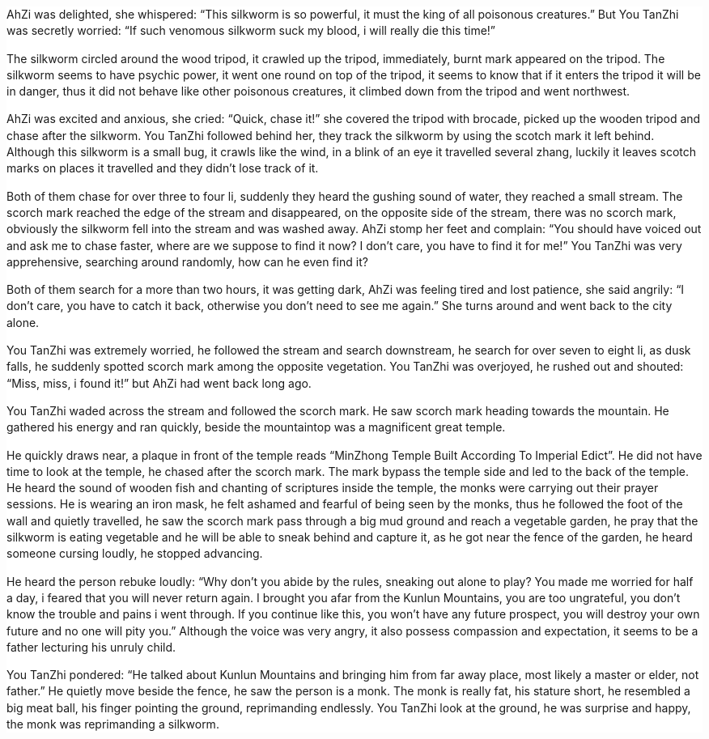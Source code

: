 AhZi was delighted, she whispered: “This silkworm is so powerful, it must the king of all poisonous creatures.” But You TanZhi was secretly worried: “If such venomous silkworm suck my blood, i will really die this time!”

The silkworm circled around the wood tripod, it crawled up the tripod, immediately, burnt mark appeared on the tripod. The silkworm seems to have psychic power, it went one round on top of the tripod, it seems to know that if it enters the tripod it will be in danger, thus it did not behave like other poisonous creatures, it climbed down from the tripod and went northwest.

AhZi was excited and anxious, she cried: “Quick, chase it!” she covered the tripod with brocade, picked up the wooden tripod and chase after the silkworm. You TanZhi followed behind her, they track the silkworm by using the scotch mark it left behind. Although this silkworm is a small bug, it crawls like the wind, in a blink of an eye it travelled several zhang, luckily it leaves scotch marks on places it travelled and they didn’t lose track of it.

Both of them chase for over three to four li, suddenly they heard the gushing sound of water, they reached a small stream. The scorch mark reached the edge of the stream and disappeared, on the opposite side of the stream, there was no scorch mark, obviously the silkworm fell into the stream and was washed away. AhZi stomp her feet and complain: “You should have voiced out and ask me to chase faster, where are we suppose to find it now? I don’t care, you have to find it for me!” You TanZhi was very apprehensive, searching around randomly, how can he even find it?

Both of them search for a more than two hours, it was getting dark, AhZi was feeling tired and lost patience, she said angrily: “I don’t care, you have to catch it back, otherwise you don’t need to see me again.” She turns around and went back to the city alone.

You TanZhi was extremely worried, he followed the stream and search downstream, he search for over seven to eight li, as dusk falls, he suddenly spotted scorch mark among the opposite vegetation. You TanZhi was overjoyed, he rushed out and shouted: “Miss, miss, i found it!” but AhZi had went back long ago.

You TanZhi waded across the stream and followed the scorch mark. He saw scorch mark heading towards the mountain. He gathered his energy and ran quickly, beside the mountaintop was a magnificent great temple.

He quickly draws near, a plaque in front of the temple reads “MinZhong Temple Built According To Imperial Edict”. He did not have time to look at the temple, he chased after the scorch mark. The mark bypass the temple side and led to the back of the temple. He heard the sound of wooden fish and chanting of scriptures inside the temple, the monks were carrying out their prayer sessions. He is wearing an iron mask, he felt ashamed and fearful of being seen by the monks, thus he followed the foot of the wall and quietly travelled, he saw the scorch mark pass through a big mud ground and reach a vegetable garden, he pray that the silkworm is eating vegetable and he will be able to sneak behind and capture it, as he got near the fence of the garden, he heard someone cursing loudly, he stopped advancing.

He heard the person rebuke loudly: “Why don’t you abide by the rules, sneaking out alone to play? You made me worried for half a day, i feared that you will never return again. I brought you afar from the Kunlun Mountains, you are too ungrateful, you don’t know the trouble and pains i went through. If you continue like this, you won’t have any future prospect, you will destroy your own future and no one will pity you.” Although the voice was very angry, it also possess compassion and expectation, it seems to be a father lecturing his unruly child.

You TanZhi pondered: “He talked about Kunlun Mountains and bringing him from far away place, most likely a master or elder, not father.” He quietly move beside the fence, he saw the person is a monk. The monk is really fat, his stature short, he resembled a big meat ball, his finger pointing the ground, reprimanding endlessly. You TanZhi look at the ground, he was surprise and happy, the monk was reprimanding a silkworm.
